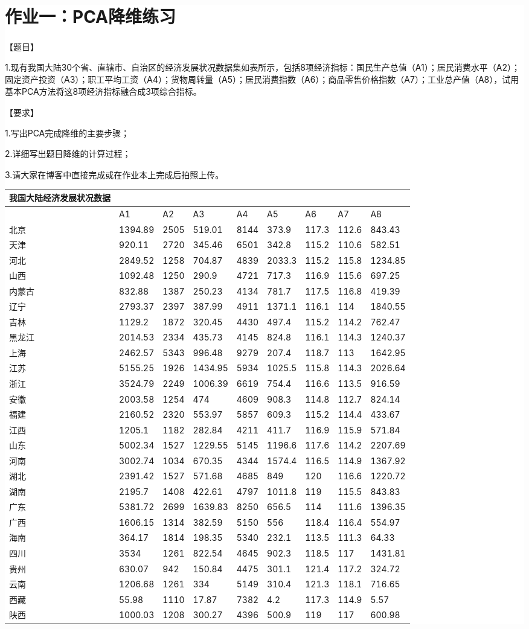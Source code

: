 # 作业一：PCA降维练习



【题目】

1.现有我国大陆30个省、直辖市、自治区的经济发展状况数据集如表所示，包括8项经济指标：国民生产总值（A1）；居民消费水平（A2）；固定资产投资（A3）；职工平均工资（A4）；货物周转量（A5）；居民消费指数（A6）；商品零售价格指数（A7）；工业总产值（A8），试用基本PCA方法将这8项经济指标融合成3项综合指标。

【要求】

1.写出PCA完成降维的主要步骤；

2.详细写出题目降维的计算过程；

3.请大家在博客中直接完成或在作业本上完成后拍照上传。

 

| 我国大陆经济发展状况数据 |         |      |         |      |        |       |       |         |
| ------------------------ | ------- | ---- | ------- | ---- | ------ | ----- | ----- | ------- |
|                          | A1      | A2   | A3      | A4   | A5     | A6    | A7    | A8      |
| 北京                     | 1394.89 | 2505 | 519.01  | 8144 | 373.9  | 117.3 | 112.6 | 843.43  |
| 天津                     | 920.11  | 2720 | 345.46  | 6501 | 342.8  | 115.2 | 110.6 | 582.51  |
| 河北                     | 2849.52 | 1258 | 704.87  | 4839 | 2033.3 | 115.2 | 115.8 | 1234.85 |
| 山西                     | 1092.48 | 1250 | 290.9   | 4721 | 717.3  | 116.9 | 115.6 | 697.25  |
| 内蒙古                   | 832.88  | 1387 | 250.23  | 4134 | 781.7  | 117.5 | 116.8 | 419.39  |
| 辽宁                     | 2793.37 | 2397 | 387.99  | 4911 | 1371.1 | 116.1 | 114   | 1840.55 |
| 吉林                     | 1129.2  | 1872 | 320.45  | 4430 | 497.4  | 115.2 | 114.2 | 762.47  |
| 黑龙江                   | 2014.53 | 2334 | 435.73  | 4145 | 824.8  | 116.1 | 114.3 | 1240.37 |
| 上海                     | 2462.57 | 5343 | 996.48  | 9279 | 207.4  | 118.7 | 113   | 1642.95 |
| 江苏                     | 5155.25 | 1926 | 1434.95 | 5934 | 1025.5 | 115.8 | 114.3 | 2026.64 |
| 浙江                     | 3524.79 | 2249 | 1006.39 | 6619 | 754.4  | 116.6 | 113.5 | 916.59  |
| 安徽                     | 2003.58 | 1254 | 474     | 4609 | 908.3  | 114.8 | 112.7 | 824.14  |
| 福建                     | 2160.52 | 2320 | 553.97  | 5857 | 609.3  | 115.2 | 114.4 | 433.67  |
| 江西                     | 1205.1  | 1182 | 282.84  | 4211 | 411.7  | 116.9 | 115.9 | 571.84  |
| 山东                     | 5002.34 | 1527 | 1229.55 | 5145 | 1196.6 | 117.6 | 114.2 | 2207.69 |
| 河南                     | 3002.74 | 1034 | 670.35  | 4344 | 1574.4 | 116.5 | 114.9 | 1367.92 |
| 湖北                     | 2391.42 | 1527 | 571.68  | 4685 | 849    | 120   | 116.6 | 1220.72 |
| 湖南                     | 2195.7  | 1408 | 422.61  | 4797 | 1011.8 | 119   | 115.5 | 843.83  |
| 广东                     | 5381.72 | 2699 | 1639.83 | 8250 | 656.5  | 114   | 111.6 | 1396.35 |
| 广西                     | 1606.15 | 1314 | 382.59  | 5150 | 556    | 118.4 | 116.4 | 554.97  |
| 海南                     | 364.17  | 1814 | 198.35  | 5340 | 232.1  | 113.5 | 111.3 | 64.33   |
| 四川                     | 3534    | 1261 | 822.54  | 4645 | 902.3  | 118.5 | 117   | 1431.81 |
| 贵州                     | 630.07  | 942  | 150.84  | 4475 | 301.1  | 121.4 | 117.2 | 324.72  |
| 云南                     | 1206.68 | 1261 | 334     | 5149 | 310.4  | 121.3 | 118.1 | 716.65  |
| 西藏                     | 55.98   | 1110 | 17.87   | 7382 | 4.2    | 117.3 | 114.9 | 5.57    |
| 陕西                     | 1000.03 | 1208 | 300.27  | 4396 | 500.9  | 119   | 117   | 600.98  |